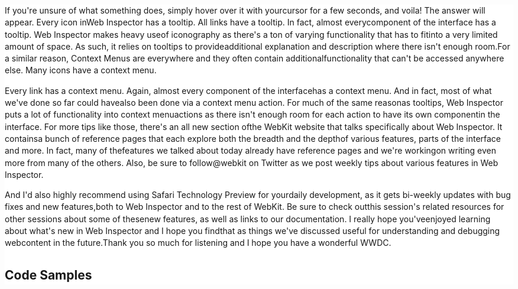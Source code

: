 If you're unsure of what something does, simply hover over it with yourcursor for a few seconds, and voila! The answer will appear. Every icon inWeb Inspector has a tooltip. All links have a tooltip. In fact, almost everycomponent of the interface has a tooltip. Web Inspector makes heavy useof iconography as there's a ton of varying functionality that has to fitinto a very limited amount of space. As such, it relies on tooltips to provideadditional explanation and description where there isn't enough room.For a similar reason, Context Menus are everywhere and they often contain additionalfunctionality that can't be accessed anywhere else. Many icons have a context menu.

Every link has a context menu. Again, almost every component of the interfacehas a context menu. And in fact, most of what we've done so far could havealso been done via a context menu action. For much of the same reasonas tooltips, Web Inspector puts a lot of functionality into context menuactions as there isn't enough room for each action to have its own componentin the interface. For more tips like those, there's an all new section ofthe WebKit website that talks specifically about Web Inspector. It containsa bunch of reference pages that each explore both the breadth and the depthof various features, parts of the interface and more. In fact, many of thefeatures we talked about today already have reference pages and we're workingon writing even more from many of the others. Also, be sure to follow@webkit on Twitter as we post weekly tips about various features in Web Inspector.

And I'd also highly recommend using Safari Technology Preview for yourdaily development, as it gets bi-weekly updates with bug fixes and new features,both to Web Inspector and to the rest of WebKit. Be sure to check outthis session's related resources for other sessions about some of thesenew features, as well as links to our documentation. I really hope you'veenjoyed learning about what's new in Web Inspector and I hope you findthat as things we've discussed useful for understanding and debugging webcontent in the future.Thank you so much for listening and
I hope you have a wonderful WWDC.

## Code Samples

